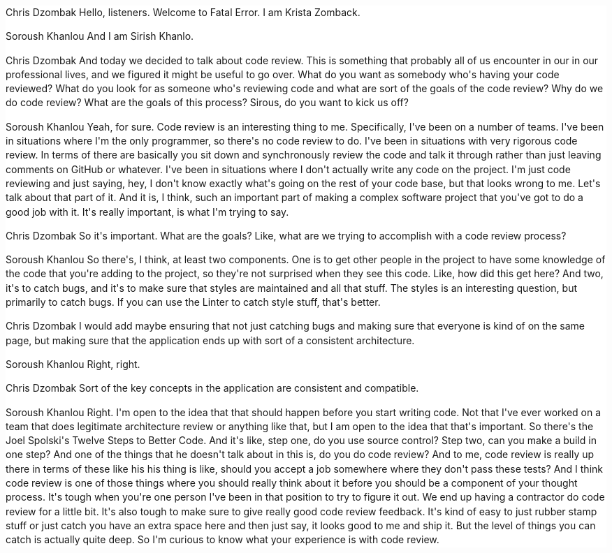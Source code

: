 Chris Dzombak
Hello, listeners. Welcome to Fatal Error. I am Krista Zomback.

Soroush Khanlou
And I am Sirish Khanlo.

Chris Dzombak
And today we decided to talk about code review. This is something that probably all of us encounter in our in our professional lives, and we figured it might be useful to go over. What do you want as somebody who's having your code reviewed? What do you look for as someone who's reviewing code and what are sort of the goals of the code review? Why do we do code review? What are the goals of this process? Sirous, do you want to kick us off?

Soroush Khanlou
Yeah, for sure. Code review is an interesting thing to me. Specifically, I've been on a number of teams. I've been in situations where I'm the only programmer, so there's no code review to do. I've been in situations with very rigorous code review. In terms of there are basically you sit down and synchronously review the code and talk it through rather than just leaving comments on GitHub or whatever. I've been in situations where I don't actually write any code on the project. I'm just code reviewing and just saying, hey, I don't know exactly what's going on the rest of your code base, but that looks wrong to me. Let's talk about that part of it. And it is, I think, such an important part of making a complex software project that you've got to do a good job with it. It's really important, is what I'm trying to say.

Chris Dzombak
So it's important. What are the goals? Like, what are we trying to accomplish with a code review process?

Soroush Khanlou
So there's, I think, at least two components. One is to get other people in the project to have some knowledge of the code that you're adding to the project, so they're not surprised when they see this code. Like, how did this get here? And two, it's to catch bugs, and it's to make sure that styles are maintained and all that stuff. The styles is an interesting question, but primarily to catch bugs. If you can use the Linter to catch style stuff, that's better.

Chris Dzombak
I would add maybe ensuring that not just catching bugs and making sure that everyone is kind of on the same page, but making sure that the application ends up with sort of a consistent architecture.

Soroush Khanlou
Right, right.

Chris Dzombak
Sort of the key concepts in the application are consistent and compatible.

Soroush Khanlou
Right. I'm open to the idea that that should happen before you start writing code. Not that I've ever worked on a team that does legitimate architecture review or anything like that, but I am open to the idea that that's important. So there's the Joel Spolski's Twelve Steps to Better Code. And it's like, step one, do you use source control? Step two, can you make a build in one step? And one of the things that he doesn't talk about in this is, do you do code review? And to me, code review is really up there in terms of these like his his thing is like, should you accept a job somewhere where they don't pass these tests? And I think code review is one of those things where you should really think about it before you should be a component of your thought process. It's tough when you're one person I've been in that position to try to figure it out. We end up having a contractor do code review for a little bit. It's also tough to make sure to give really good code review feedback. It's kind of easy to just rubber stamp stuff or just catch you have an extra space here and then just say, it looks good to me and ship it. But the level of things you can catch is actually quite deep. So I'm curious to know what your experience is with code review.
